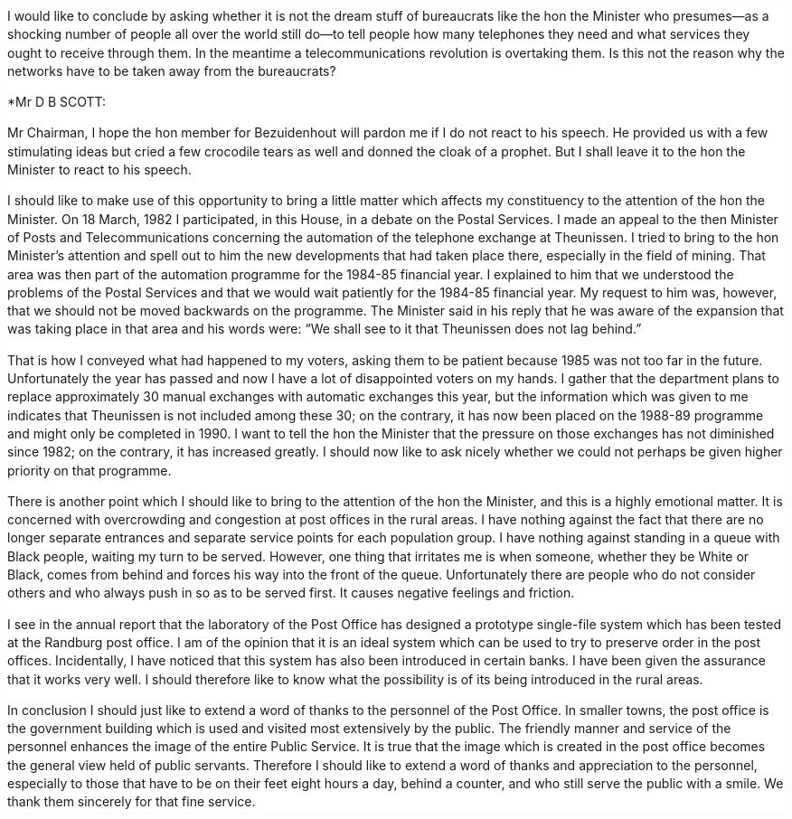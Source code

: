 <p>I would like to conclude by asking whether it is not the dream stuff of bureaucrats like the hon the Minister who presumes&#x2014;as a shocking number of people all over the world still do&#x2014;to tell people how many telephones they need and what services they ought to receive through them. In the meantime a telecommunications revolution is overtaking them. Is this not the reason why the networks have to be taken away from the bureaucrats?</p>

</speech>

<speech by="#scott">

<from>*Mr <person refersTo="hansard_za">D B SCOTT</person>:</from>

<p>Mr Chairman, I hope the hon member for Bezuidenhout will pardon me if I do not react to his speech. He provided us with a few stimulating ideas but cried a few crocodile tears as well and donned the cloak of a prophet. But I shall leave it to the hon the Minister to react to his speech.</p>

<p><span class="col_1957-1958" refersTo="page_1016"/>I should like to make use of this opportunity to bring a little matter which affects my constituency to the attention of the hon the Minister. On 18 March, 1982 I participated, in this House, in a debate on the Postal Services. I made an appeal to the then Minister of Posts and Telecommunications concerning the automation of the telephone exchange at Theunissen. I tried to bring to the hon Minister&#x2019;s attention and spell out to him the new developments that had taken place there, especially in the field of mining. That area was then part of the automation programme for the 1984-85 financial year. I explained to him that we understood the problems of the Postal Services and that we would wait patiently for the 1984-85 financial year. My request to him was, however, that we should not be moved backwards on the programme. The Minister said in his reply that he was aware of the expansion that was taking place in that area and his words were: &#x201C;We shall see to it that Theunissen does not lag behind.&#x201D;</p>

<p>That is how I conveyed what had happened to my voters, asking them to be patient because 1985 was not too far in the future. Unfortunately the year has passed and now I have a lot of disappointed voters on my hands. I gather that the department plans to replace approximately 30 manual exchanges with automatic exchanges this year, but the information which was given to me indicates that Theunissen is not included among these 30; on the contrary, it has now been placed on the 1988-89 programme and might only be completed in 1990. I want to tell the hon the Minister that the pressure on those exchanges has not diminished since 1982; on the contrary, it has increased greatly. I should now like to ask nicely whether we could not perhaps be given higher priority on that programme.</p>

<p>There is another point which I should like to bring to the attention of the hon the Minister, and this is a highly emotional matter. It is concerned with overcrowding and congestion at post offices in the rural areas. I have nothing against the fact that there are no longer separate entrances and separate service points for each population group. I have nothing against standing in a queue with Black people, waiting my turn to be served. However, one thing that irritates me is when someone, whether they be White or Black, comes from behind and forces his way into the front of the queue. Unfortunately there are people who do not consider others and who always push in so as to be served first. It causes negative feelings and friction.</p>

<p>I see in the annual report that the laboratory of the Post Office has designed a prototype single-file system which has been tested at the Randburg post office. I am of the opinion that it is an ideal system which can be used to try to preserve order in the post offices. Incidentally, I have noticed that this system has also been introduced in certain banks. I have been given the assurance that it works very well. I should therefore like to know what the possibility is of its being introduced in the rural areas.</p>

<p>In conclusion I should just like to extend a word of thanks to the personnel of the Post Office. In smaller towns, the post office is the government building which is used and visited most extensively by the public. The friendly manner and service of the personnel enhances the image of the entire Public Service. It is true that the image which is created in the post office becomes the general view held of public servants. Therefore I should like to extend a word of thanks and appreciation to the personnel, especially to those that have to be on their feet eight hours a day, behind a counter, and who still serve the public with a smile. We thank them sincerely for that fine service.</p>
